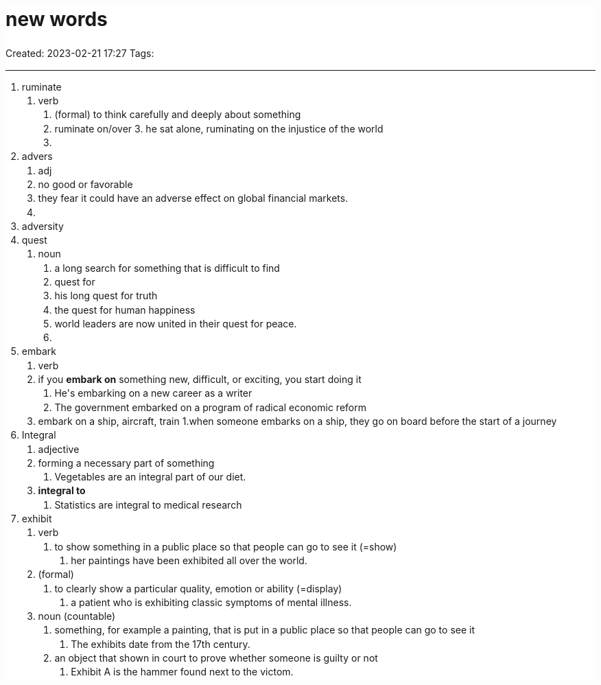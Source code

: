 # new words
Created: 2023-02-21 17:27
Tags: 
____

1. ruminate
	1. verb
		1. (formal) to think carefully and deeply about something
		2. ruminate on/over
			3. he sat alone, ruminating on the injustice of the world
		3. 
2. advers 
	1. adj
	2. no good or favorable
	3. they fear it could have an adverse effect on global financial markets.
	4. 
3. adversity
4. quest 
	1. noun
		1. a long search for something that is difficult to find
		2. quest for 
		3. his long quest for truth
		4. the quest for human happiness
		5. world leaders are now united in their quest for peace.
		6. 
5. embark
	1. verb
	2. if you __embark on__ something new, difficult, or exciting, you start doing it
		1. He's embarking on a new career as a writer
		2. The government embarked on a program of radical economic reform
	3. embark on a ship, aircraft, train
			1.when someone embarks on a ship, they go on board before the start of a journey
1. Integral 
	1. adjective
	2. forming a necessary part of something
		1. Vegetables are an integral part of our diet.
	2. __integral to__
		1. Statistics are integral to medical research
2. exhibit 
	1. verb
		1. to show something in a public place so that people can go to see it (=show)
			1. her paintings have been exhibited all over the world.
	2. (formal)
		1. to clearly show a particular quality, emotion or ability (=display)
			1. a patient who is exhibiting classic symptoms of mental illness.
	3. noun (countable)
		1. something, for example a painting, that is put in a public place so that people can go to see it
			1. The exhibits date from the 17th century.
		2. an object that shown in court to prove whether someone is guilty or not
			1. Exhibit A is the hammer found next to the victom.
		